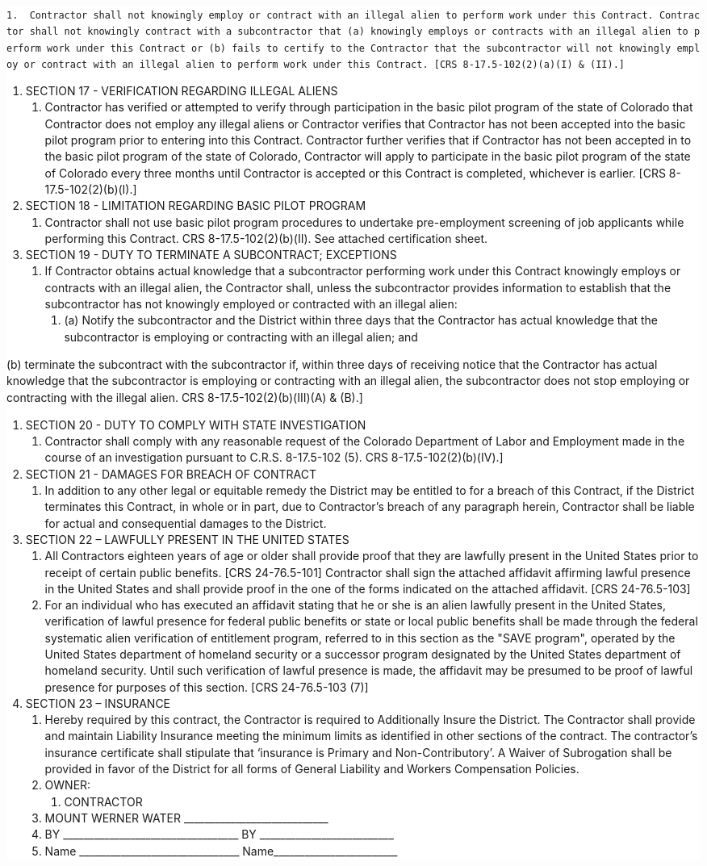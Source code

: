     1.  Contractor shall not knowingly employ or contract with an illegal alien to perform work under this Contract. Contractor shall not knowingly contract with a subcontractor that (a) knowingly employs or contracts with an illegal alien to perform work under this Contract or (b) fails to certify to the Contractor that the subcontractor will not knowingly employ or contract with an illegal alien to perform work under this Contract. [CRS 8-17.5-102(2)(a)(I) & (II).]
1.  SECTION 17 - VERIFICATION REGARDING ILLEGAL ALIENS
    1.  Contractor has verified or attempted to verify through participation in the basic pilot program of the state of Colorado that Contractor does not employ any illegal aliens or Contractor verifies that Contractor has not been accepted into the basic pilot program prior to entering into this Contract. Contractor further verifies that if Contractor has not been accepted in to the basic pilot program of the state of Colorado, Contractor will apply to participate in the basic pilot program of the state of Colorado every three months until Contractor is accepted or this Contract is completed, whichever is earlier. [CRS 8-17.5-102(2)(b)(I).]
1.  SECTION 18 - LIMITATION REGARDING BASIC PILOT PROGRAM
    1.  Contractor shall not use basic pilot program procedures to undertake pre-employment screening of job applicants while performing this Contract. CRS 8-17.5-102(2)(b)(II). See attached certification sheet.
1.  SECTION 19 - DUTY TO TERMINATE A SUBCONTRACT; EXCEPTIONS
    1.  If Contractor obtains actual knowledge that a subcontractor performing work under this Contract knowingly employs or contracts with an illegal alien, the Contractor shall, unless the subcontractor provides information to establish that the subcontractor has not knowingly employed or contracted with an illegal alien:
        1. (a) Notify the subcontractor and the District within three days that the Contractor has actual knowledge that the subcontractor is employing or contracting with an illegal alien; and

(b) terminate the subcontract with the subcontractor if, within three days of receiving notice that the Contractor has actual knowledge that the subcontractor is employing or contracting with an illegal alien, the subcontractor does not stop employing or contracting with the illegal alien. CRS 8-17.5-102(2)(b)(III)(A) & (B).]

1. SECTION 20 - DUTY TO COMPLY WITH STATE INVESTIGATION
   1. Contractor shall comply with any reasonable request of the Colorado Department of Labor and Employment made in the course of an investigation pursuant to C.R.S. 8-17.5-102 (5). CRS 8-17.5-102(2)(b)(IV).]
1. SECTION 21 - DAMAGES FOR BREACH OF CONTRACT
   1. In addition to any other legal or equitable remedy the District may be entitled to for a breach of this Contract, if the District terminates this Contract, in whole or in part, due to Contractor’s breach of any paragraph herein, Contractor shall be liable for actual and consequential damages to the District.
1. SECTION 22 – LAWFULLY PRESENT IN THE UNITED STATES
   1. All Contractors eighteen years of age or older shall provide proof that they are lawfully present in the United States prior to receipt of certain public benefits. [CRS 24-76.5-101] Contractor shall sign the attached affidavit affirming lawful presence in the United States and shall provide proof in the one of the forms indicated on the attached affidavit. [CRS 24-76.5-103]
   1. For an individual who has executed an affidavit stating that he or she is an alien lawfully present in the United States, verification of lawful presence for federal public benefits or state or local public benefits shall be made through the federal systematic alien verification of entitlement program, referred to in this section as the "SAVE program", operated by the United States department of homeland security or a successor program designated by the United States department of homeland security. Until such verification of lawful presence is made, the affidavit may be presumed to be proof of lawful presence for purposes of this section. [CRS 24-76.5-103 (7)]
1. SECTION 23 – INSURANCE
   1. Hereby required by this contract, the Contractor is required to Additionally Insure the District. The Contractor shall provide and maintain Liability Insurance meeting the minimum limits as identified in other sections of the contract. The contractor’s insurance certificate shall stipulate that ‘insurance is Primary and Non-Contributory’. A Waiver of Subrogation shall be provided in favor of the District for all forms of General Liability and Workers Compensation Policies.
   1. OWNER:
      1. CONTRACTOR
   1. MOUNT WERNER WATER \_\_\_\_\_\_\_\_\_\_\_\_\_\_\_\_\_\_\_\_\_\_\_\_\_\_\_\_
   1. BY \_\_\_\_\_\_\_\_\_\_\_\_\_\_\_\_\_\_\_\_\_\_\_\_\_\_\_\_\_\_\_\_\_\_ BY \_\_\_\_\_\_\_\_\_\_\_\_\_\_\_\_\_\_\_\_\_\_\_\_\_\_
   1. Name \_\_\_\_\_\_\_\_\_\_\_\_\_\_\_\_\_\_\_\_\_\_\_\_\_\_\_\_\_\_\_ Name\_\_\_\_\_\_\_\_\_\_\_\_\_\_\_\_\_\_\_\_\_\_\_\_